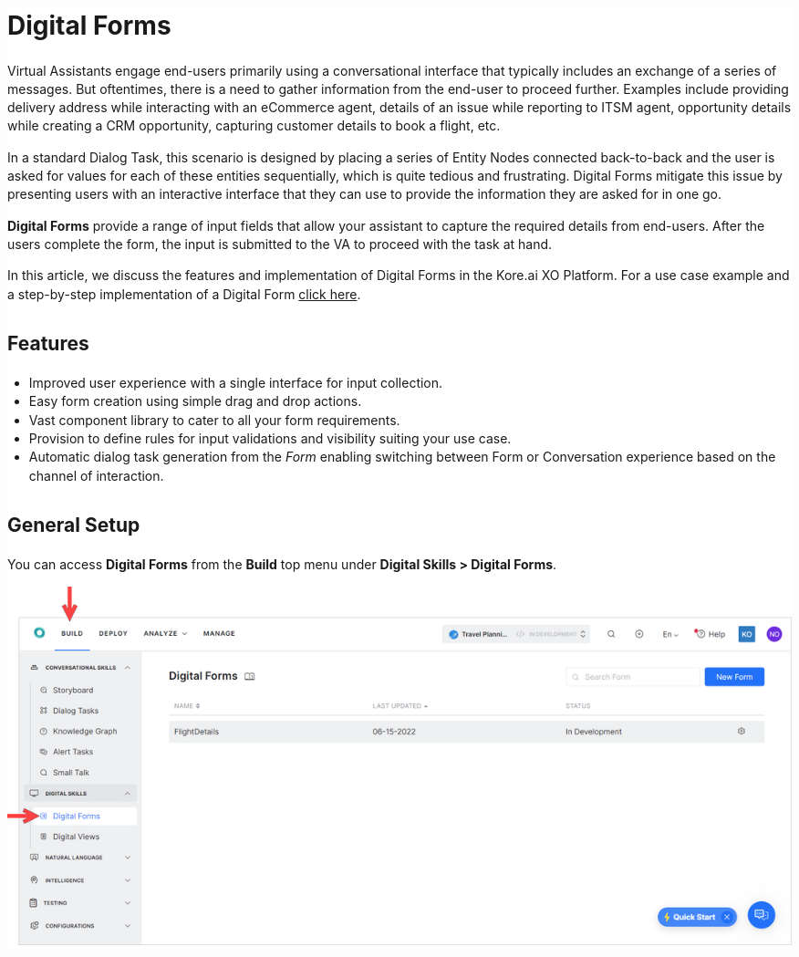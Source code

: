 # **Digital Forms**

Virtual Assistants engage end-users primarily using a conversational interface that typically includes an exchange of a series of messages. But oftentimes, there is a need to gather information from the end-user to proceed further. Examples include providing delivery address while interacting with an eCommerce agent, details of an issue while reporting to ITSM agent, opportunity details while creating a CRM opportunity, capturing customer details to book a flight, etc.

In a standard Dialog Task, this scenario is designed by placing a series of Entity Nodes connected back-to-back and the user is asked for values for each of these entities sequentially, which is quite tedious and frustrating. Digital Forms mitigate this issue by presenting users with an interactive interface that they can use to provide the information they are asked for in one go.

**Digital Forms** provide a range of input fields that allow your assistant to capture the required details from end-users. After the users complete the form, the input is submitted to the VA to proceed with the task at hand.

In this article, we discuss the features and implementation of Digital Forms in the Kore.ai XO Platform. For a use case example and a step-by-step implementation of a Digital Form [click here](https://developer.kore.ai/docs/bots/how-tos/how-to-configure-ui-forms/).

## Features
* Improved user experience with a single interface for input collection.
* Easy form creation using simple drag and drop actions.
* Vast component library to cater to all your form requirements.
* Provision to define rules for input validations and visibility suiting your use case.
* Automatic dialog task generation from the _Form_ enabling switching between Form or Conversation experience based on the channel of interaction.

## General Setup

You can access **Digital Forms** from the **Build** top menu under **Digital Skills > Digital Forms**.

![Access Digital Forms](../usecases/images/access-digital-forms.png "Access Digital Forms")
